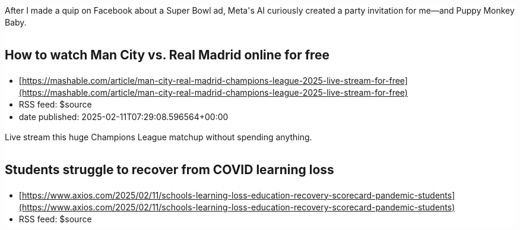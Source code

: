 After I made a quip on Facebook about a Super Bowl ad, Meta's AI curiously created a party invitation for me—and Puppy Monkey Baby.

## How to watch Man City vs. Real Madrid online for free
 - [https://mashable.com/article/man-city-real-madrid-champions-league-2025-live-stream-for-free](https://mashable.com/article/man-city-real-madrid-champions-league-2025-live-stream-for-free)
 - RSS feed: $source
 - date published: 2025-02-11T07:29:08.596564+00:00

Live stream this huge Champions League matchup without spending anything.

## Students struggle to recover from COVID learning loss
 - [https://www.axios.com/2025/02/11/schools-learning-loss-education-recovery-scorecard-pandemic-students](https://www.axios.com/2025/02/11/schools-learning-loss-education-recovery-scorecard-pandemic-students)
 - RSS feed: $source
